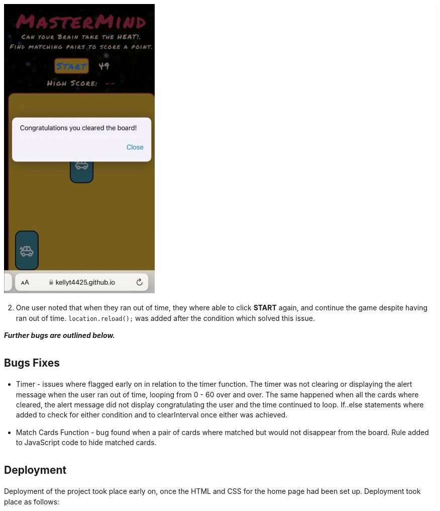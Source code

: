 ![User Test - Apple IOS](image.md/user-manual-test.jpg)

2. One user noted that when they ran out of time, they where able to click **START** again, and continue the game despite having ran out of time. `location.reload();` was added after the condition which solved this issue. 

<em>**Further bugs are outlined below.**</em>

## Bugs Fixes

* Timer - issues where flagged early on in relation to the timer function. The timer was not clearing or displaying the alert message when the user ran out of time, looping from  0 - 60 over and over. The same happened when all the cards where cleared, the alert message did not display congratulating the user and the time continued to loop. If..else statements where added to check for either condition and to clearInterval once either was achieved. 

* Match Cards Function - bug found when a pair of cards where matched but would not disappear from the board. Rule added to JavaScript code to hide matched cards.

## Deployment

Deployment of the project took place early on, once the HTML and CSS for the home page had been set up. Deployment took place as follows:
